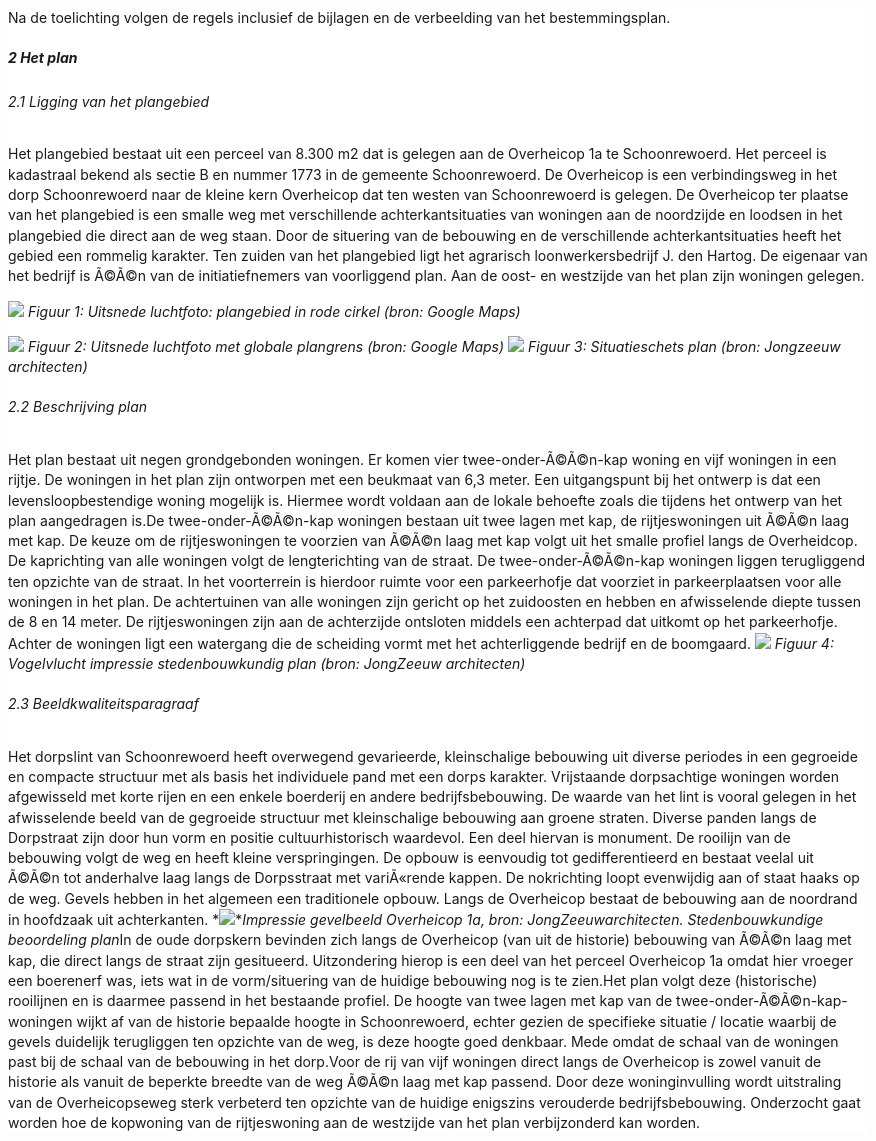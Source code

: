 Na de toelichting volgen de regels inclusief de bijlagen en de verbeelding van het bestemmingsplan.

##### 2 Het plan

###### 2\.1 Ligging van het plangebied

Het plangebied bestaat uit een perceel van 8\.300 m2 dat is gelegen aan de Overheicop 1a te Schoonrewoerd. Het perceel is kadastraal bekend als sectie B en nummer 1773 in de gemeente Schoonrewoerd. De Overheicop is een verbindingsweg in het dorp Schoonrewoerd naar de kleine kern Overheicop dat ten westen van Schoonrewoerd is gelegen. De Overheicop ter plaatse van het plangebied is een smalle weg met verschillende achterkantsituaties van woningen aan de noordzijde en loodsen in het plangebied die direct aan de weg staan. Door de situering van de bebouwing en de verschillende achterkantsituaties heeft het gebied een rommelig karakter. Ten zuiden van het plangebied ligt het agrarisch loonwerkersbedrijf J. den Hartog. De eigenaar van het bedrijf is Ã©Ã©n van de initiatiefnemers van voorliggend plan. Aan de oost\- en westzijde van het plan zijn woningen gelegen.

![](i_NL.IMRO.1961.BPSWOverheicop1a-VA01_afbeelding27.png) *Figuur 1: Uitsnede luchtfoto: plangebied in rode cirkel (bron: Google Maps)*

![](i_NL.IMRO.1961.BPSWOverheicop1a-VA01_afbeelding28.png) *Figuur 2: Uitsnede luchtfoto met globale plangrens (bron: Google Maps)* ![](i_NL.IMRO.1961.BPSWOverheicop1a-VA01_afbeelding29.jpg) *Figuur 3: Situatieschets plan (bron: Jongzeeuw architecten)*

###### 2\.2 Beschrijving plan

Het plan bestaat uit negen grondgebonden woningen. Er komen vier twee\-onder\-Ã©Ã©n\-kap woning en vijf woningen in een rijtje. De woningen in het plan zijn ontworpen met een beukmaat van 6,3 meter. Een uitgangspunt bij het ontwerp is dat een levensloopbestendige woning mogelijk is. Hiermee wordt voldaan aan de lokale behoefte zoals die tijdens het ontwerp van het plan aangedragen is.De twee\-onder\-Ã©Ã©n\-kap woningen bestaan uit twee lagen met kap, de rijtjeswoningen uit Ã©Ã©n laag met kap. De keuze om de rijtjeswoningen te voorzien van Ã©Ã©n laag met kap volgt uit het smalle profiel langs de Overheidcop. De kaprichting van alle woningen volgt de lengterichting van de straat. De twee\-onder\-Ã©Ã©n\-kap woningen liggen terugliggend ten opzichte van de straat. In het voorterrein is hierdoor ruimte voor een parkeerhofje dat voorziet in parkeerplaatsen voor alle woningen in het plan. De achtertuinen van alle woningen zijn gericht op het zuidoosten en hebben en afwisselende diepte tussen de 8 en 14 meter. De rijtjeswoningen zijn aan de achterzijde ontsloten middels een achterpad dat uitkomt op het parkeerhofje. Achter de woningen ligt een watergang die de scheiding vormt met het achterliggende bedrijf en de boomgaard. ![](i_NL.IMRO.1961.BPSWOverheicop1a-VA01_afbeelding30.png) *Figuur 4: Vogelvlucht impressie stedenbouwkundig plan (bron: JongZeeuw architecten)*

###### 2\.3 Beeldkwaliteitsparagraaf

Het dorpslint van Schoonrewoerd heeft overwegend gevarieerde, kleinschalige bebouwing uit diverse periodes in een gegroeide en compacte structuur met als basis het individuele pand met een dorps karakter. Vrijstaande dorpsachtige woningen worden afgewisseld met korte rijen en een enkele boerderij en andere bedrijfsbebouwing. De waarde van het lint is vooral gelegen in het afwisselende beeld van de gegroeide structuur met kleinschalige bebouwing aan groene straten. Diverse panden langs de Dorpstraat zijn door hun vorm en positie cultuurhistorisch waardevol. Een deel hiervan is monument. De rooilijn van de bebouwing volgt de weg en heeft kleine verspringingen. De opbouw is eenvoudig tot gedifferentieerd en bestaat veelal uit Ã©Ã©n tot anderhalve laag langs de Dorpsstraat met variÃ«rende kappen. De nokrichting loopt evenwijdig aan of staat haaks op de weg. Gevels hebben in het algemeen een traditionele opbouw. Langs de Overheicop bestaat de bebouwing aan de noordrand in hoofdzaak uit achterkanten. *![](i_NL.IMRO.1961.BPSWOverheicop1a-VA01_afbeelding31.png)**Impressie gevelbeeld Overheicop 1a, bron: JongZeeuwarchitecten.* *Stedenbouwkundige beoordeling plan*In de oude dorpskern bevinden zich langs de Overheicop (van uit de historie) bebouwing van Ã©Ã©n laag met kap, die direct langs de straat zijn gesitueerd. Uitzondering hierop is een deel van het perceel Overheicop 1a omdat hier vroeger een boerenerf was, iets wat in de vorm/situering van de huidige bebouwing nog is te zien.Het plan volgt deze (historische) rooilijnen en is daarmee passend in het bestaande profiel. De hoogte van twee lagen met kap van de twee\-onder\-Ã©Ã©n\-kap\-woningen wijkt af van de historie bepaalde hoogte in Schoonrewoerd, echter gezien de specifieke situatie / locatie waarbij de gevels duidelijk terugliggen ten opzichte van de weg, is deze hoogte goed denkbaar. Mede omdat de schaal van de woningen past bij de schaal van de bebouwing in het dorp.Voor de rij van vijf woningen direct langs de Overheicop is zowel vanuit de historie als vanuit de beperkte breedte van de weg Ã©Ã©n laag met kap passend. Door deze woninginvulling wordt uitstraling van de Overheicopseweg sterk verbeterd ten opzichte van de huidige enigszins verouderde bedrijfsbebouwing. Onderzocht gaat worden hoe de kopwoning van de rijtjeswoning aan de westzijde van het plan verbijzonderd kan worden.
